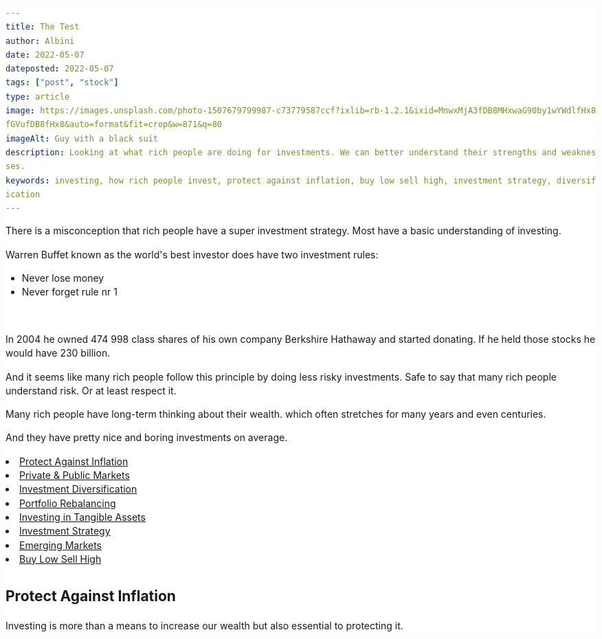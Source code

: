 ```yaml
---
title: The Test
author: Albini
date: 2022-05-07
dateposted: 2022-05-07
tags: ["post", "stock"]
type: article
image: https://images.unsplash.com/photo-1507679799987-c73779587ccf?ixlib=rb-1.2.1&ixid=MnwxMjA3fDB8MHxwaG90by1wYWdlfHx8fGVufDB8fHx8&auto=format&fit=crop&w=871&q=80
imageAlt: Guy with a black suit
description: Looking at what rich people are doing for investments. We can better understand their strengths and weaknesses.
keywords: investing, how rich people invest, protect against inflation, buy low sell high, investment strategy, diversification 
---
```

 

There is a misconception that rich people have a super investment strategy. Most have a basic understanding of investing.

Warren Buffet known as the world's best investor does have two investment rules:

<ul>
<li>Never lose money</li>
<li>Never forget rule nr 1</li>
</ul>

<br>

In 2004 he owned 474 998 class shares of his own company Berkshire Hathaway and started donating. If he held those stocks he would have 230 billion.

And it seems like many rich people follow this principle by doing less risky investments. Safe to say that many rich people understand risk. Or at least respect it.

Many rich people have long-term thinking about their wealth. which often stretches for many years and even centuries.

And they have pretty nice and boring investments on average.

<nav class="list-nav">
    <li><a href="#inflation">Protect Against Inflation</a></li>
    <li><a href="#markets">Private & Public Markets</a></li>
    <li><a href="#diversification">Investment Diversification</a></li>
    <li><a href="#rebalancing">Portfolio Rebalancing</a></li>
    <li><a href="#tangible">Investing in Tangible Assets</a></li>
    <li><a href="#strategy">Investment Strategy</a></li>
    <li><a href="#emerging">Emerging Markets</a></li>
    <li><a href="#lowhigh">Buy Low Sell High</a></li>
</nav>

<h2 id="inflation">Protect Against Inflation</h2>

Investing is more than a means to increase our wealth but also essential to protecting it.
